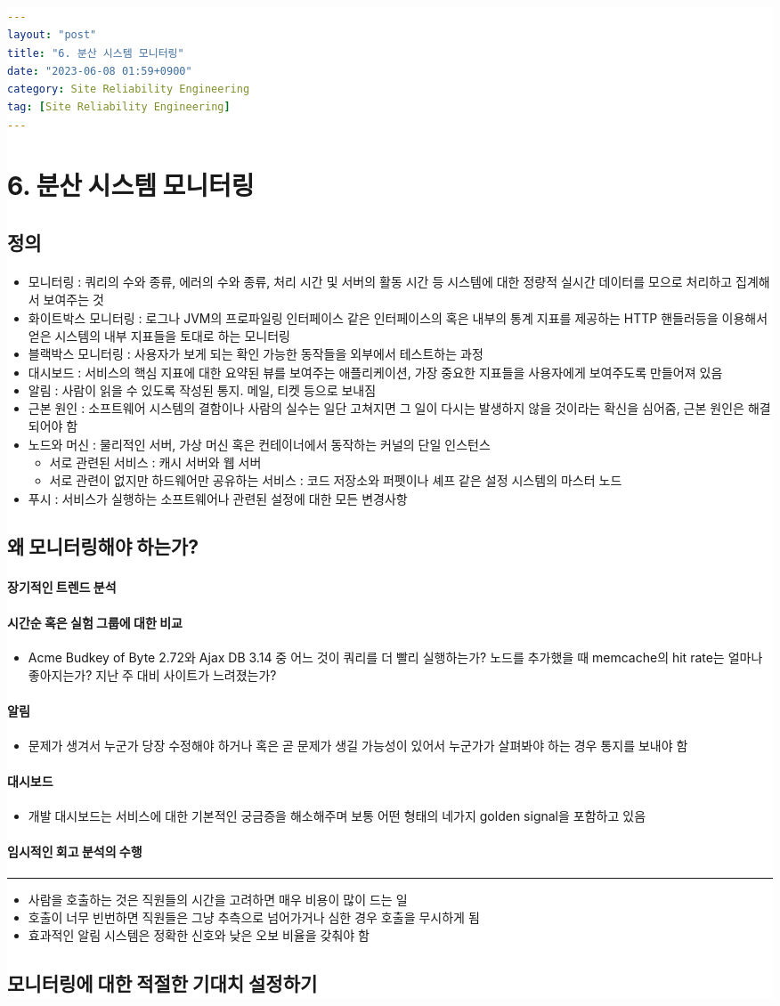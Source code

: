 ```yaml
---
layout: "post"
title: "6. 분산 시스템 모니터링"
date: "2023-06-08 01:59+0900"
category: Site Reliability Engineering
tag: [Site Reliability Engineering]
---
```


# 6. 분산 시스템 모니터링

## 정의

- 모니터링 : 쿼리의 수와 종류, 에러의 수와 종류, 처리 시간 및 서버의 활동 시간 등 시스템에 대한 정량적 실시간 데이터를 모으로 처리하고 집계해서 보여주는 것
- 화이트박스 모니터링 : 로그나 JVM의 프로파일링 인터페이스 같은 인터페이스의 혹은 내부의 통계 지표를 제공하는 HTTP 핸들러등을 이용해서 얻은 시스템의 내부 지표들을 토대로 하는 모니터링
- 블랙박스 모니터링 : 사용자가 보게 되는 확인 가능한 동작들을 외부에서 테스트하는 과정
- 대시보드 : 서비스의 핵심 지표에 대한 요약된 뷰를 보여주는 애플리케이션, 가장 중요한 지표들을 사용자에게 보여주도록 만들어져 있음
- 알림 : 사람이 읽을 수 있도록 작성된 통지. 메일, 티켓 등으로 보내짐
- 근본 원인 : 소프트웨어 시스템의 결함이나 사람의 실수는 일단 고쳐지면 그 일이 다시는 발생하지 않을 것이라는 확신을 심어줌, 근본 원인은 해결되어야 함
- 노드와 머신 : 물리적인 서버, 가상 머신 혹은 컨테이너에서 동작하는 커널의 단일 인스턴스
  - 서로 관련된 서비스 : 캐시 서버와 웹 서버
  - 서로 관련이 없지만 하드웨어만 공유하는 서비스 : 코드 저장소와 퍼펫이나 셰프 같은 설정 시스템의 마스터 노드
- 푸시 : 서비스가 실행하는 소프트웨어나 관련된 설정에 대한 모든 변경사항

## 왜 모니터링해야 하는가?

#### 장기적인 트렌드 분석

#### 시간순 혹은 실험 그룹에 대한 비교

- Acme Budkey of Byte 2.72와 Ajax DB 3.14 중 어느 것이 쿼리를 더 빨리 실행하는가? 노드를 추가했을 때 memcache의 hit rate는 얼마나 좋아지는가? 지난 주 대비 사이트가 느려졌는가?

#### 알림

- 문제가 생겨서 누군가 당장 수정해야 하거나 혹은 곧 문제가 생길 가능성이 있어서 누군가가 살펴봐야 하는 경우 통지를 보내야 함

#### 대시보드

- 개발 대시보드는 서비스에 대한 기본적인 궁금증을 해소해주며 보통 어떤 형태의 네가지 golden signal을 포함하고 있음

#### 임시적인 회고 분석의 수행

---

- 사람을 호출하는 것은 직원들의 시간을 고려하면 매우 비용이 많이 드는 일
- 호출이 너무 빈번하면 직원들은 그냥 추측으로 넘어가거나 심한 경우 호출을 무시하게 됨
- 효과적인 알림 시스템은 정확한 신호와 낮은 오보 비율을 갖춰야 함

## 모니터링에 대한 적절한 기대치 설정하기
